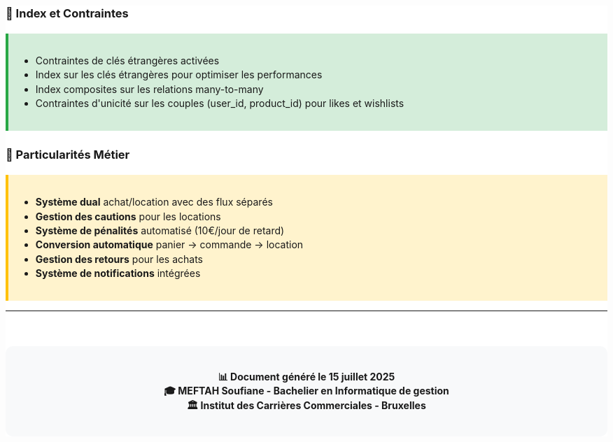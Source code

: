 </div>

### 🚀 Index et Contraintes

<div style="background-color: #d4edda; padding: 15px; border-left: 4px solid #28a745; margin: 10px 0;">

- Contraintes de clés étrangères activées
- Index sur les clés étrangères pour optimiser les performances
- Index composites sur les relations many-to-many
- Contraintes d'unicité sur les couples (user_id, product_id) pour likes et wishlists

</div>

### 🎯 Particularités Métier

<div style="background-color: #fff3cd; padding: 15px; border-left: 4px solid #ffc107; margin: 10px 0;">

- **Système dual** achat/location avec des flux séparés
- **Gestion des cautions** pour les locations
- **Système de pénalités** automatisé (10€/jour de retard)
- **Conversion automatique** panier → commande → location
- **Gestion des retours** pour les achats
- **Système de notifications** intégrées

</div>

---

<div style="text-align: center; margin-top: 50px; padding: 20px; background-color: #f8f9fa; border-radius: 10px;">

**📊 Document généré le 15 juillet 2025**  
**🎓 MEFTAH Soufiane - Bachelier en Informatique de gestion**  
**🏛️ Institut des Carrières Commerciales - Bruxelles**

</div>

</div>
